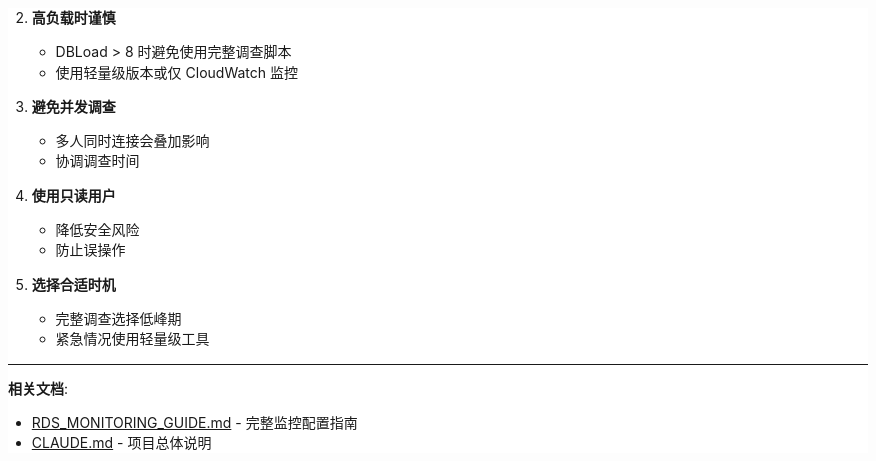 2. **高负载时谨慎**
   - DBLoad > 8 时避免使用完整调查脚本
   - 使用轻量级版本或仅 CloudWatch 监控

3. **避免并发调查**
   - 多人同时连接会叠加影响
   - 协调调查时间

4. **使用只读用户**
   - 降低安全风险
   - 防止误操作

5. **选择合适时机**
   - 完整调查选择低峰期
   - 紧急情况使用轻量级工具

---

**相关文档**:
- [RDS_MONITORING_GUIDE.md](../../RDS_MONITORING_GUIDE.md) - 完整监控配置指南
- [CLAUDE.md](../../CLAUDE.md) - 项目总体说明
